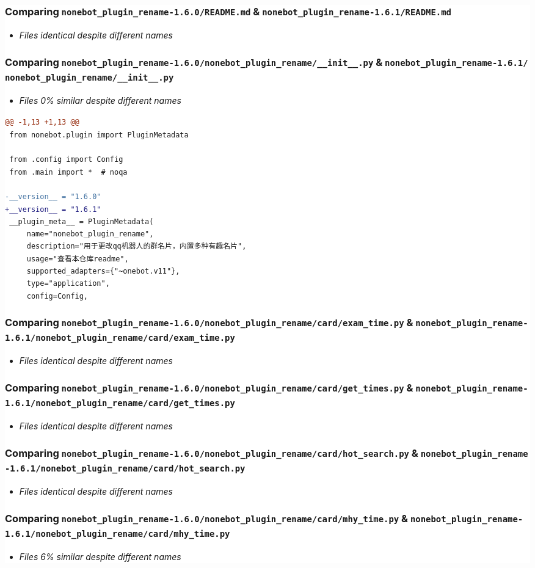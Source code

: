 ### Comparing `nonebot_plugin_rename-1.6.0/README.md` & `nonebot_plugin_rename-1.6.1/README.md`

 * *Files identical despite different names*

### Comparing `nonebot_plugin_rename-1.6.0/nonebot_plugin_rename/__init__.py` & `nonebot_plugin_rename-1.6.1/nonebot_plugin_rename/__init__.py`

 * *Files 0% similar despite different names*

```diff
@@ -1,13 +1,13 @@
 from nonebot.plugin import PluginMetadata
 
 from .config import Config
 from .main import *  # noqa
 
-__version__ = "1.6.0"
+__version__ = "1.6.1"
 __plugin_meta__ = PluginMetadata(
     name="nonebot_plugin_rename",
     description="用于更改qq机器人的群名片，内置多种有趣名片",
     usage="查看本仓库readme",
     supported_adapters={"~onebot.v11"},
     type="application",
     config=Config,
```

### Comparing `nonebot_plugin_rename-1.6.0/nonebot_plugin_rename/card/exam_time.py` & `nonebot_plugin_rename-1.6.1/nonebot_plugin_rename/card/exam_time.py`

 * *Files identical despite different names*

### Comparing `nonebot_plugin_rename-1.6.0/nonebot_plugin_rename/card/get_times.py` & `nonebot_plugin_rename-1.6.1/nonebot_plugin_rename/card/get_times.py`

 * *Files identical despite different names*

### Comparing `nonebot_plugin_rename-1.6.0/nonebot_plugin_rename/card/hot_search.py` & `nonebot_plugin_rename-1.6.1/nonebot_plugin_rename/card/hot_search.py`

 * *Files identical despite different names*

### Comparing `nonebot_plugin_rename-1.6.0/nonebot_plugin_rename/card/mhy_time.py` & `nonebot_plugin_rename-1.6.1/nonebot_plugin_rename/card/mhy_time.py`

 * *Files 6% similar despite different names*
